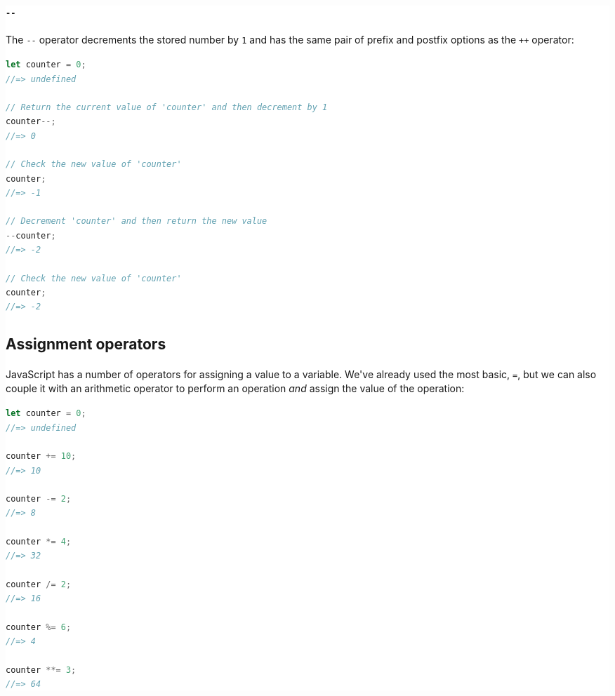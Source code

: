 #### `--`

The `--` operator decrements the stored number by `1` and has the same pair of prefix and postfix options as the `++` operator:

```js
let counter = 0;
//=> undefined
 
// Return the current value of 'counter' and then decrement by 1
counter--;
//=> 0
 
// Check the new value of 'counter'
counter;
//=> -1
 
// Decrement 'counter' and then return the new value
--counter;
//=> -2
 
// Check the new value of 'counter'
counter;
//=> -2

```

## Assignment operators

JavaScript has a number of operators for assigning a value to a variable. We've already used the most basic, `=`, but we can also couple it with an arithmetic operator to perform an operation *and* assign the value of the operation:

```js
let counter = 0;
//=> undefined
 
counter += 10;
//=> 10
 
counter -= 2;
//=> 8
 
counter *= 4;
//=> 32
 
counter /= 2;
//=> 16
 
counter %= 6;
//=> 4
 
counter **= 3;
//=> 64
```
